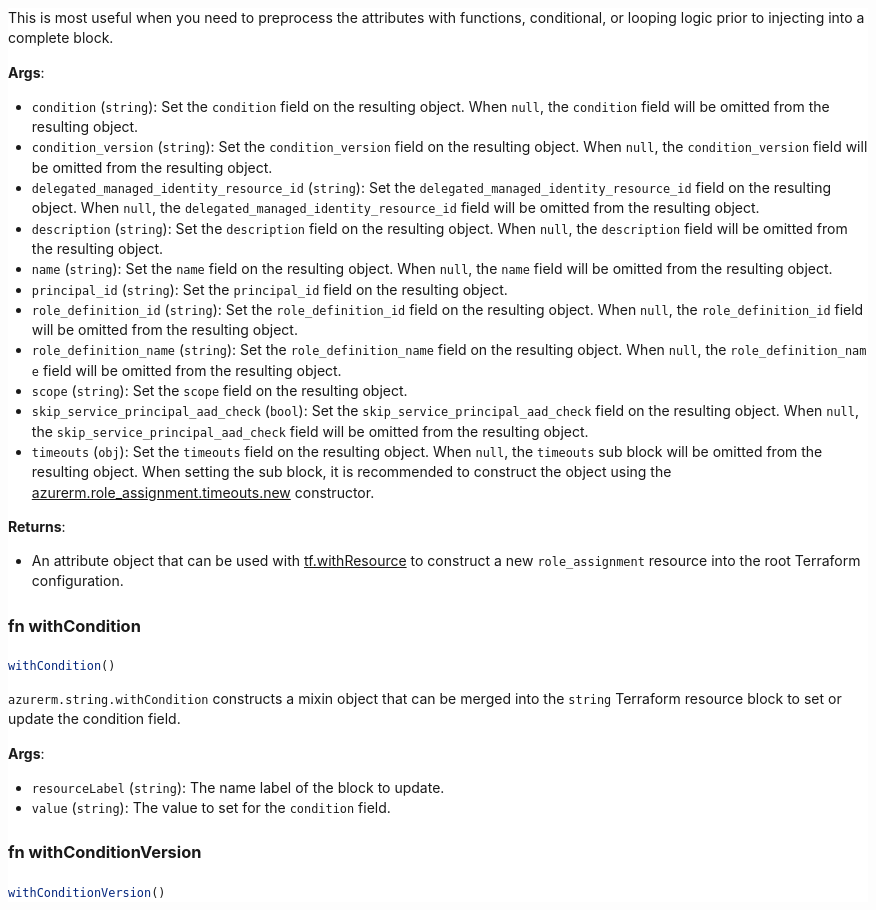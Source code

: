 This is most useful when you need to preprocess the attributes with functions, conditional, or looping logic prior to
injecting into a complete block.

**Args**:
  - `condition` (`string`): Set the `condition` field on the resulting object. When `null`, the `condition` field will be omitted from the resulting object.
  - `condition_version` (`string`): Set the `condition_version` field on the resulting object. When `null`, the `condition_version` field will be omitted from the resulting object.
  - `delegated_managed_identity_resource_id` (`string`): Set the `delegated_managed_identity_resource_id` field on the resulting object. When `null`, the `delegated_managed_identity_resource_id` field will be omitted from the resulting object.
  - `description` (`string`): Set the `description` field on the resulting object. When `null`, the `description` field will be omitted from the resulting object.
  - `name` (`string`): Set the `name` field on the resulting object. When `null`, the `name` field will be omitted from the resulting object.
  - `principal_id` (`string`): Set the `principal_id` field on the resulting object.
  - `role_definition_id` (`string`): Set the `role_definition_id` field on the resulting object. When `null`, the `role_definition_id` field will be omitted from the resulting object.
  - `role_definition_name` (`string`): Set the `role_definition_name` field on the resulting object. When `null`, the `role_definition_name` field will be omitted from the resulting object.
  - `scope` (`string`): Set the `scope` field on the resulting object.
  - `skip_service_principal_aad_check` (`bool`): Set the `skip_service_principal_aad_check` field on the resulting object. When `null`, the `skip_service_principal_aad_check` field will be omitted from the resulting object.
  - `timeouts` (`obj`): Set the `timeouts` field on the resulting object. When `null`, the `timeouts` sub block will be omitted from the resulting object. When setting the sub block, it is recommended to construct the object using the [azurerm.role_assignment.timeouts.new](#fn-timeoutsnew) constructor.

**Returns**:
  - An attribute object that can be used with [tf.withResource](https://github.com/tf-libsonnet/core/tree/main/docs#fn-withresource) to construct a new `role_assignment` resource into the root Terraform configuration.


### fn withCondition

```ts
withCondition()
```

`azurerm.string.withCondition` constructs a mixin object that can be merged into the `string`
Terraform resource block to set or update the condition field.



**Args**:
  - `resourceLabel` (`string`): The name label of the block to update.
  - `value` (`string`): The value to set for the `condition` field.


### fn withConditionVersion

```ts
withConditionVersion()
```
